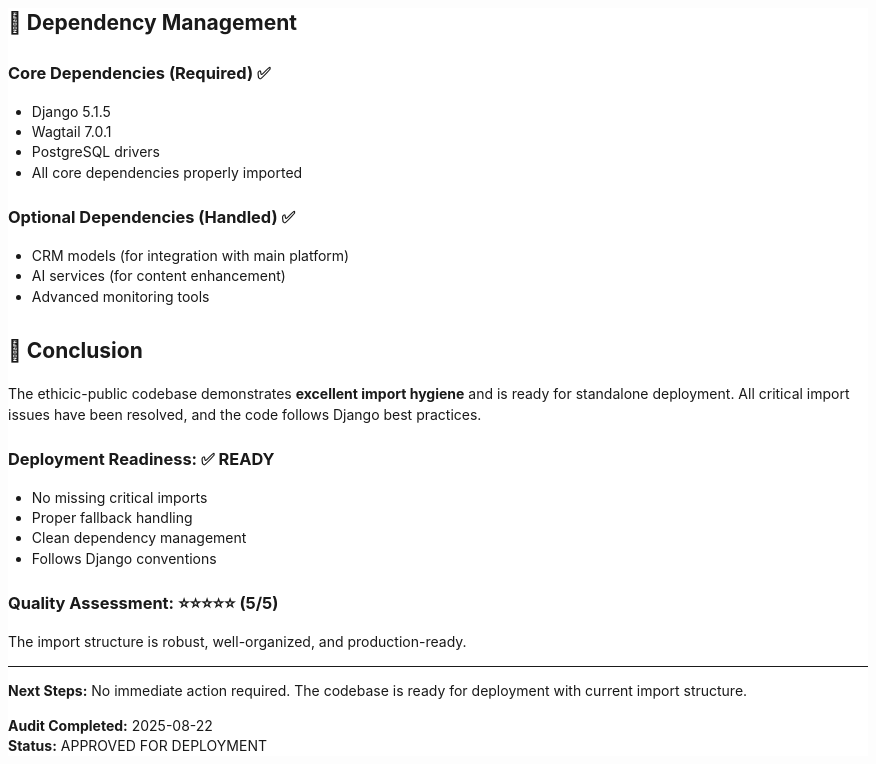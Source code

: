 ## 🔧 Dependency Management

### Core Dependencies (Required) ✅
- Django 5.1.5
- Wagtail 7.0.1
- PostgreSQL drivers
- All core dependencies properly imported

### Optional Dependencies (Handled) ✅
- CRM models (for integration with main platform)
- AI services (for content enhancement)
- Advanced monitoring tools

## 🎉 Conclusion

The ethicic-public codebase demonstrates **excellent import hygiene** and is ready for standalone deployment. All critical import issues have been resolved, and the code follows Django best practices.

### Deployment Readiness: ✅ READY
- No missing critical imports
- Proper fallback handling
- Clean dependency management
- Follows Django conventions

### Quality Assessment: ⭐⭐⭐⭐⭐ (5/5)
The import structure is robust, well-organized, and production-ready.

---

**Next Steps:** No immediate action required. The codebase is ready for deployment with current import structure.

**Audit Completed:** 2025-08-22  
**Status:** APPROVED FOR DEPLOYMENT